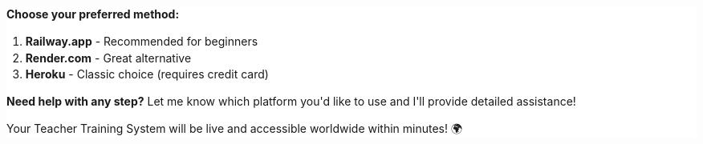 **Choose your preferred method:**
1. **Railway.app** - Recommended for beginners
2. **Render.com** - Great alternative
3. **Heroku** - Classic choice (requires credit card)

**Need help with any step?** Let me know which platform you'd like to use and I'll provide detailed assistance!

Your Teacher Training System will be live and accessible worldwide within minutes! 🌍
